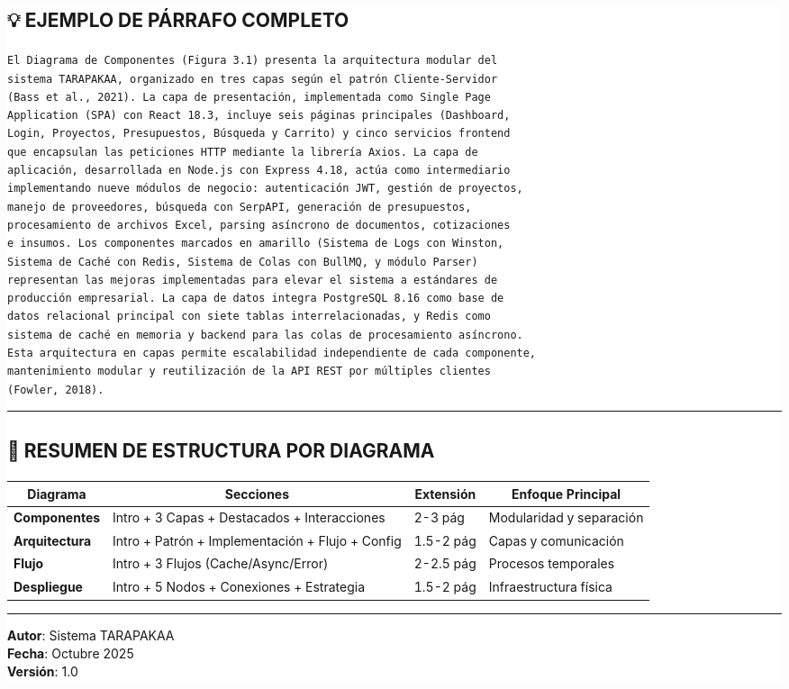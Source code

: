
## 💡 EJEMPLO DE PÁRRAFO COMPLETO

```
El Diagrama de Componentes (Figura 3.1) presenta la arquitectura modular del 
sistema TARAPAKAA, organizado en tres capas según el patrón Cliente-Servidor 
(Bass et al., 2021). La capa de presentación, implementada como Single Page 
Application (SPA) con React 18.3, incluye seis páginas principales (Dashboard, 
Login, Proyectos, Presupuestos, Búsqueda y Carrito) y cinco servicios frontend 
que encapsulan las peticiones HTTP mediante la librería Axios. La capa de 
aplicación, desarrollada en Node.js con Express 4.18, actúa como intermediario 
implementando nueve módulos de negocio: autenticación JWT, gestión de proyectos, 
manejo de proveedores, búsqueda con SerpAPI, generación de presupuestos, 
procesamiento de archivos Excel, parsing asíncrono de documentos, cotizaciones 
e insumos. Los componentes marcados en amarillo (Sistema de Logs con Winston, 
Sistema de Caché con Redis, Sistema de Colas con BullMQ, y módulo Parser) 
representan las mejoras implementadas para elevar el sistema a estándares de 
producción empresarial. La capa de datos integra PostgreSQL 8.16 como base de 
datos relacional principal con siete tablas interrelacionadas, y Redis como 
sistema de caché en memoria y backend para las colas de procesamiento asíncrono. 
Esta arquitectura en capas permite escalabilidad independiente de cada componente, 
mantenimiento modular y reutilización de la API REST por múltiples clientes 
(Fowler, 2018).
```

---

## 🎯 RESUMEN DE ESTRUCTURA POR DIAGRAMA

| Diagrama | Secciones | Extensión | Enfoque Principal |
|----------|-----------|-----------|-------------------|
| **Componentes** | Intro + 3 Capas + Destacados + Interacciones | 2-3 pág | Modularidad y separación |
| **Arquitectura** | Intro + Patrón + Implementación + Flujo + Config | 1.5-2 pág | Capas y comunicación |
| **Flujo** | Intro + 3 Flujos (Cache/Async/Error) | 2-2.5 pág | Procesos temporales |
| **Despliegue** | Intro + 5 Nodos + Conexiones + Estrategia | 1.5-2 pág | Infraestructura física |

---

**Autor**: Sistema TARAPAKAA  
**Fecha**: Octubre 2025  
**Versión**: 1.0
